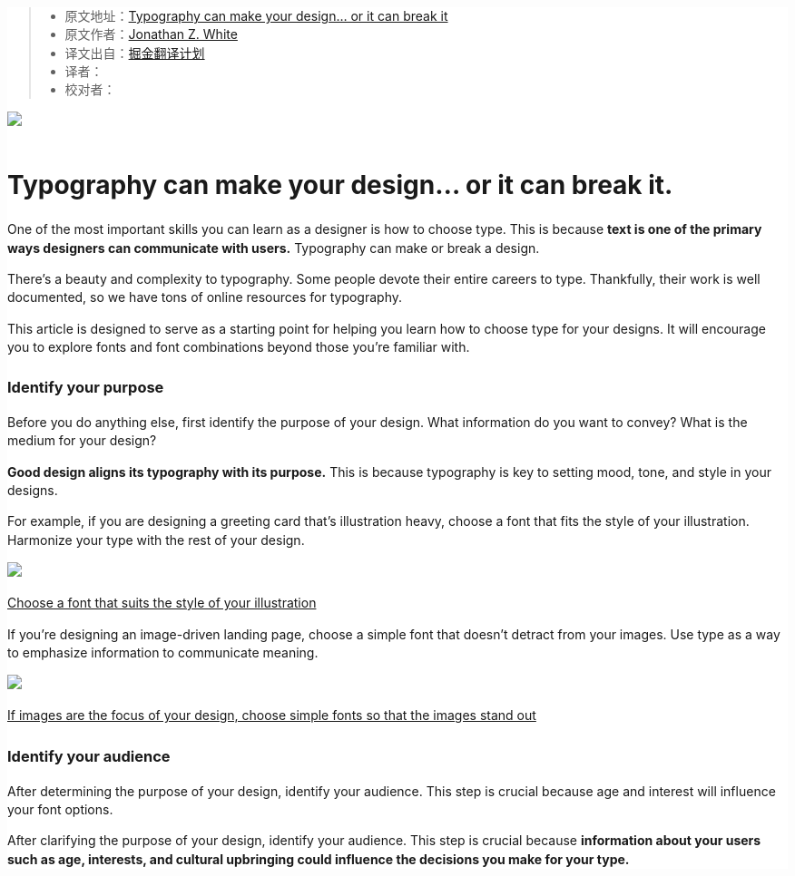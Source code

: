 > * 原文地址：[Typography can make your design… or it can break it](https://medium.freecodecamp.com/typography-can-make-your-design-or-break-it-7be710aadcfe)
> * 原文作者：[Jonathan Z. White](https://medium.freecodecamp.com/@JonathanZWhite?source=post_header_lockup)
> * 译文出自：[掘金翻译计划](https://github.com/xitu/gold-miner)
> * 译者：
> * 校对者：

![](https://cdn-images-1.medium.com/max/1000/1*BVoyx8ImTwpRv36xVy6RyQ.png)

# Typography can make your design… or it can break it. #

One of the most important skills you can learn as a designer is how to choose type. This is because **text is one of the primary ways designers can communicate with users.** Typography can make or break a design.

There’s a beauty and complexity to typography. Some people devote their entire careers to type. Thankfully, their work is well documented, so we have tons of online resources for typography.

This article is designed to serve as a starting point for helping you learn how to choose type for your designs. It will encourage you to explore fonts and font combinations beyond those you’re familiar with.


### Identify your purpose ###

Before you do anything else, first identify the purpose of your design. What information do you want to convey? What is the medium for your design?

**Good design aligns its typography with its purpose.** This is because typography is key to setting mood, tone, and style in your designs.

For example, if you are designing a greeting card that’s illustration heavy, choose a font that fits the style of your illustration. Harmonize your type with the rest of your design.

![](https://cdn-images-1.medium.com/max/1000/1*J4sjruq6WffKZR0ukOFNxw.jpeg)

[Choose a font that suits the style of your illustration](https://dribbble.com/shots/3403715-Little-Tokyo-Los-Angeles/attachments/743158)

If you’re designing an image-driven landing page, choose a simple font that doesn’t detract from your images. Use type as a way to emphasize information to communicate meaning.

![](https://cdn-images-1.medium.com/max/800/1*3hkvdEybfIT3cgad20quEw.png)

[If images are the focus of your design, choose simple fonts so that the images stand out](https://dribbble.com/shots/3416904-Stripe-Atlas)

### Identify your audience ###

After determining the purpose of your design, identify your audience. This step is crucial because age and interest will influence your font options.

After clarifying the purpose of your design, identify your audience. This step is crucial because **information about your users such as age, interests, and cultural upbringing could influence the decisions you make for your type.**
